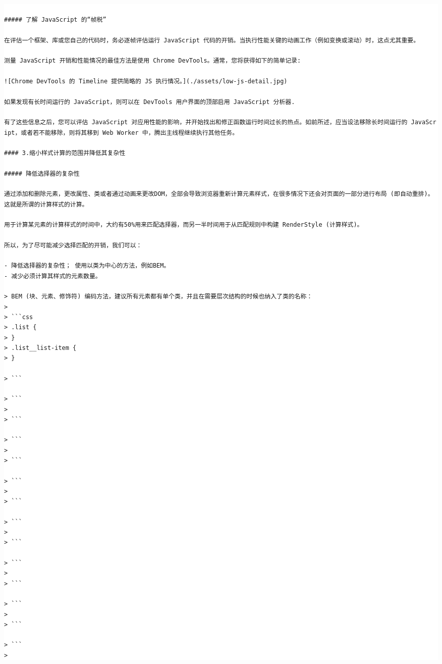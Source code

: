 ````

##### 了解 JavaScript 的“帧税”

在评估一个框架、库或您自己的代码时，务必逐帧评估运行 JavaScript 代码的开销。当执行性能关键的动画工作（例如变换或滚动）时，这点尤其重要。

测量 JavaScript 开销和性能情况的最佳方法是使用 Chrome DevTools。通常，您将获得如下的简单记录:

![Chrome DevTools 的 Timeline 提供简略的 JS 执行情况。](./assets/low-js-detail.jpg)

如果发现有长时间运行的 JavaScript，则可以在 DevTools 用户界面的顶部启用 JavaScript 分析器.

有了这些信息之后，您可以评估 JavaScript 对应用性能的影响，并开始找出和修正函数运行时间过长的热点。如前所述，应当设法移除长时间运行的 JavaScript，或者若不能移除，则将其移到 Web Worker 中，腾出主线程继续执行其他任务。

#### 3.缩小样式计算的范围并降低其复杂性

##### 降低选择器的复杂性

通过添加和删除元素，更改属性、类或者通过动画来更改DOM，全部会导致浏览器重新计算元素样式，在很多情况下还会对页面的一部分进行布局 (即自动重排)。 这就是所谓的计算样式的计算。

用于计算某元素的计算样式的时间中，大约有50%用来匹配选择器，而另一半时间用于从匹配规则中构建 RenderStyle (计算样式)。

所以，为了尽可能减少选择匹配的开销，我们可以：

- 降低选择器的复杂性； 使用以类为中心的方法，例如BEM。
- 减少必须计算其样式的元素数量。

> BEM (块、元素、修饰符) 编码方法，建议所有元素都有单个类，并且在需要层次结构的时候也纳入了类的名称：
>
> ```css
> .list {
> }
> .list__list-item {
> }

> ```

> ```
>
> ```

> ```
>
> ```

> ```
>
> ```

> ```
>
> ```

> ```
>
> ```

> ```
>
> ```

> ```
>
````